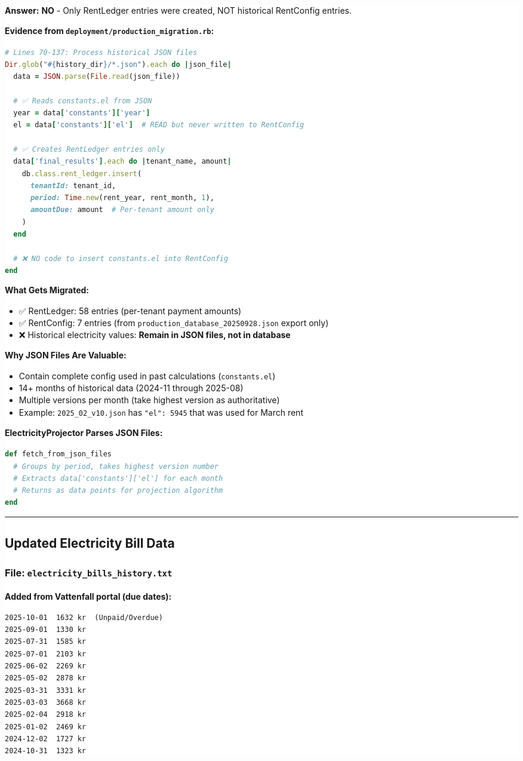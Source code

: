 **Answer:** **NO** - Only RentLedger entries were created, NOT historical RentConfig entries.

**Evidence from `deployment/production_migration.rb`:**

```ruby
# Lines 70-137: Process historical JSON files
Dir.glob("#{history_dir}/*.json").each do |json_file|
  data = JSON.parse(File.read(json_file))

  # ✅ Reads constants.el from JSON
  year = data['constants']['year']
  el = data['constants']['el']  # READ but never written to RentConfig

  # ✅ Creates RentLedger entries only
  data['final_results'].each do |tenant_name, amount|
    db.class.rent_ledger.insert(
      tenantId: tenant_id,
      period: Time.new(rent_year, rent_month, 1),
      amountDue: amount  # Per-tenant amount only
    )
  end

  # ❌ NO code to insert constants.el into RentConfig
end
```

**What Gets Migrated:**
- ✅ RentLedger: 58 entries (per-tenant payment amounts)
- ✅ RentConfig: 7 entries (from `production_database_20250928.json` export only)
- ❌ Historical electricity values: **Remain in JSON files, not in database**

**Why JSON Files Are Valuable:**
- Contain complete config used in past calculations (`constants.el`)
- 14+ months of historical data (2024-11 through 2025-08)
- Multiple versions per month (take highest version as authoritative)
- Example: `2025_02_v10.json` has `"el": 5945` that was used for March rent

**ElectricityProjector Parses JSON Files:**
```ruby
def fetch_from_json_files
  # Groups by period, takes highest version number
  # Extracts data['constants']['el'] for each month
  # Returns as data points for projection algorithm
end
```

---

## Updated Electricity Bill Data

### File: `electricity_bills_history.txt`

**Added from Vattenfall portal (due dates):**
```
2025-10-01  1632 kr  (Unpaid/Overdue)
2025-09-01  1330 kr
2025-07-31  1585 kr
2025-07-01  2103 kr
2025-06-02  2269 kr
2025-05-02  2878 kr
2025-03-31  3331 kr
2025-03-03  3668 kr
2025-02-04  2918 kr
2025-01-02  2469 kr
2024-12-02  1727 kr
2024-10-31  1323 kr
```